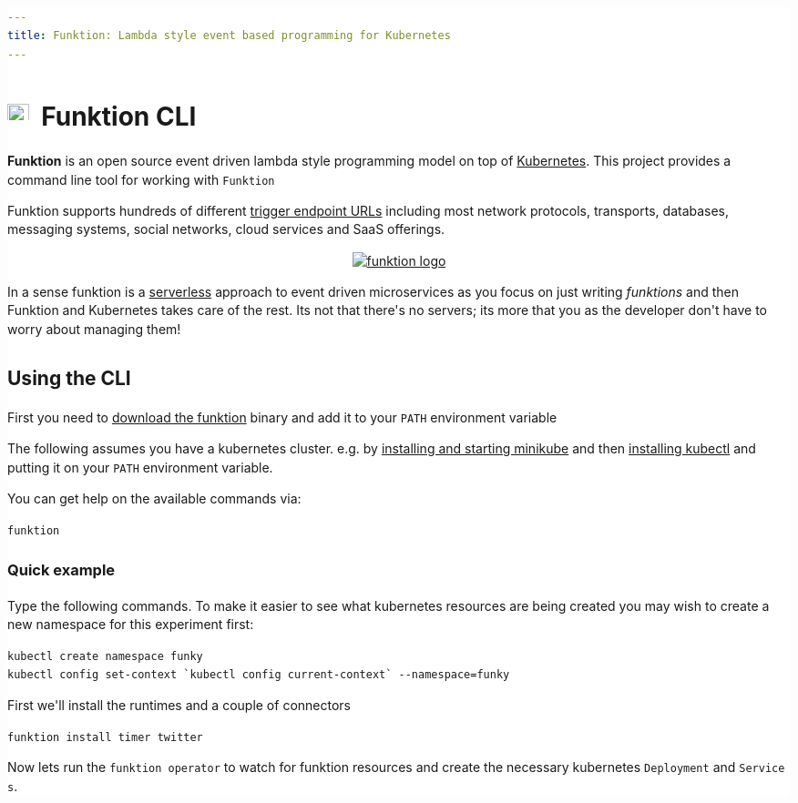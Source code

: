 ```yaml
---
title: Funktion: Lambda style event based programming for Kubernetes
---
```


# <img src="https://raw.githubusercontent.com/fabric8io/funktion/master/docs/images/icon.png" width="24" height="24"/>&nbsp; Funktion CLI

**Funktion** is an open source event driven lambda style programming model on top of [Kubernetes](http://kubernetes.io). This project provides a command line tool for working with `Funktion`

Funktion supports hundreds of different [trigger endpoint URLs](http://camel.apache.org/components.html) including most network protocols, transports, databases, messaging systems, social networks, cloud services and SaaS offerings.

<p align="center">
  <a href="http://fabric8.io/">
  	<img src="https://raw.githubusercontent.com/fabric8io/funktion/master/docs/images/icon.png" alt="funktion logo" width="200" height="200"/>
  </a>
</p>

In a sense funktion is a [serverless](https://www.quora.com/What-is-Serverless-Computing) approach to event driven microservices as you focus on just writing _funktions_ and then Funktion and Kubernetes takes care of the rest. Its not that there's no servers; its more that you as the developer don't have to worry about managing them!

## Using the CLI

First you need to [download the funktion](https://github.com/fabric8io/funktion-operator/releases) binary and add it to your `PATH` environment variable 

The following assumes you have a kubernetes cluster. e.g. by [installing and starting minikube](https://github.com/kubernetes/minikube#installation) and then [installing kubectl](http://kubernetes.io/docs/user-guide/prereqs/) and putting it on your `PATH` environment variable.

   
You can get help on the available commands via:
    
    funktion

### Quick example

Type the following commands. To make it easier to see what kubernetes resources are being created you may wish to create a new namespace for this experiment first:

    kubectl create namespace funky
    kubectl config set-context `kubectl config current-context` --namespace=funky

First we'll install the runtimes and a couple of connectors

    funktion install timer twitter 
    
Now lets run the `funktion operator` to watch for funktion resources and create the necessary kubernetes `Deployment` and `Services`.
    